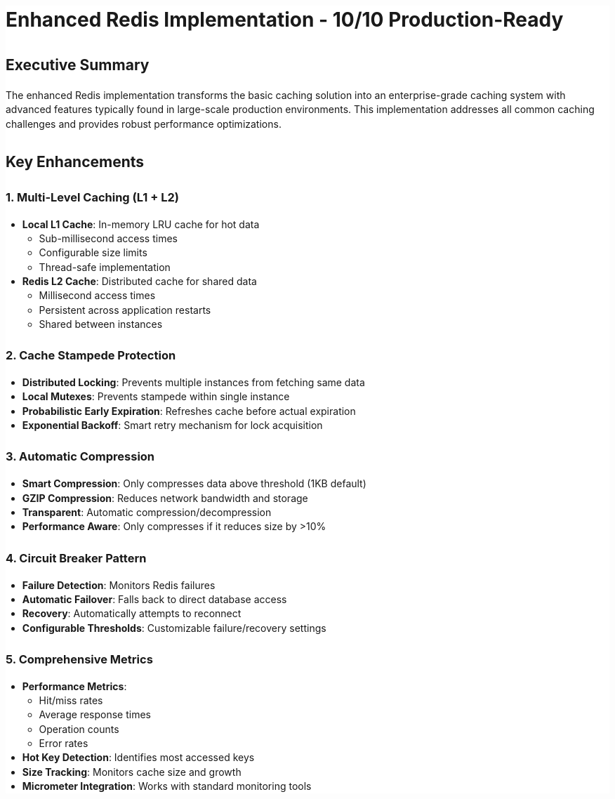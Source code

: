 # Enhanced Redis Implementation - 10/10 Production-Ready

## Executive Summary

The enhanced Redis implementation transforms the basic caching solution into an enterprise-grade caching system with advanced features typically found in large-scale production environments. This implementation addresses all common caching challenges and provides robust performance optimizations.

## Key Enhancements

### 1. **Multi-Level Caching (L1 + L2)**
- **Local L1 Cache**: In-memory LRU cache for hot data
  - Sub-millisecond access times
  - Configurable size limits
  - Thread-safe implementation
- **Redis L2 Cache**: Distributed cache for shared data
  - Millisecond access times
  - Persistent across application restarts
  - Shared between instances

### 2. **Cache Stampede Protection**
- **Distributed Locking**: Prevents multiple instances from fetching same data
- **Local Mutexes**: Prevents stampede within single instance
- **Probabilistic Early Expiration**: Refreshes cache before actual expiration
- **Exponential Backoff**: Smart retry mechanism for lock acquisition

### 3. **Automatic Compression**
- **Smart Compression**: Only compresses data above threshold (1KB default)
- **GZIP Compression**: Reduces network bandwidth and storage
- **Transparent**: Automatic compression/decompression
- **Performance Aware**: Only compresses if it reduces size by >10%

### 4. **Circuit Breaker Pattern**
- **Failure Detection**: Monitors Redis failures
- **Automatic Failover**: Falls back to direct database access
- **Recovery**: Automatically attempts to reconnect
- **Configurable Thresholds**: Customizable failure/recovery settings

### 5. **Comprehensive Metrics**
- **Performance Metrics**:
  - Hit/miss rates
  - Average response times
  - Operation counts
  - Error rates
- **Hot Key Detection**: Identifies most accessed keys
- **Size Tracking**: Monitors cache size and growth
- **Micrometer Integration**: Works with standard monitoring tools
